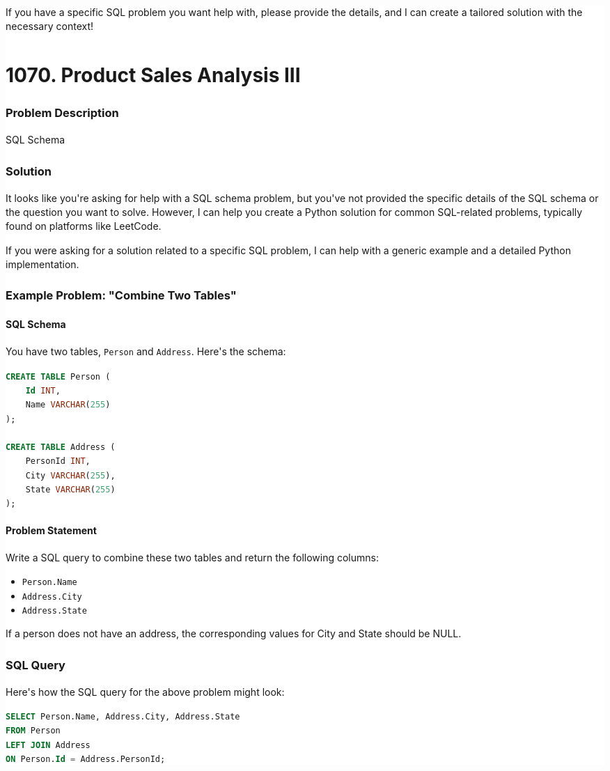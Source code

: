 If you have a specific SQL problem you want help with, please provide the details, and I can create a tailored solution with the necessary context!

# 1070. Product Sales Analysis III

### Problem Description 
SQL Schema

### Solution 
 It looks like you're asking for help with a SQL schema problem, but you've not provided the specific details of the SQL schema or the question you want to solve. However, I can help you create a Python solution for common SQL-related problems, typically found on platforms like LeetCode.

If you were asking for a solution related to a specific SQL problem, I can help with a generic example and a detailed Python implementation.

### Example Problem: "Combine Two Tables"

#### SQL Schema
You have two tables, `Person` and `Address`. Here's the schema:


```sql
CREATE TABLE Person (
    Id INT,
    Name VARCHAR(255)
);

CREATE TABLE Address (
    PersonId INT,
    City VARCHAR(255),
    State VARCHAR(255)
);

```

#### Problem Statement
Write a SQL query to combine these two tables and return the following columns:
- `Person.Name`
- `Address.City`
- `Address.State`

If a person does not have an address, the corresponding values for City and State should be NULL.

### SQL Query
Here's how the SQL query for the above problem might look:


```sql
SELECT Person.Name, Address.City, Address.State
FROM Person
LEFT JOIN Address 
ON Person.Id = Address.PersonId;

```
